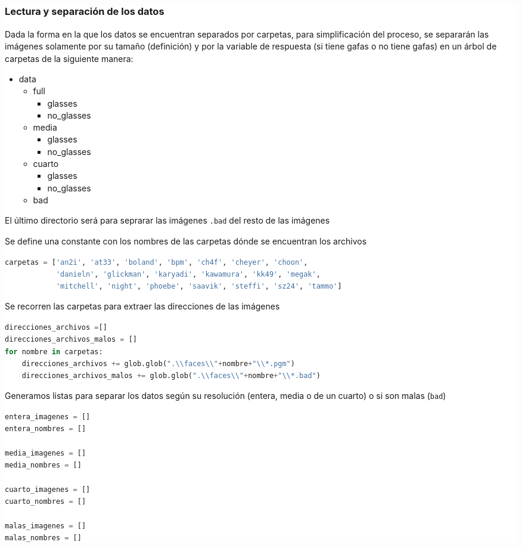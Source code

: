 ### Lectura y separación de los datos

Dada la forma en la que los datos se encuentran separados por carpetas, para simplificación del proceso, se separarán las imágenes solamente por su tamaño (definición) y por la variable de respuesta (si tiene gafas o no tiene gafas) en un árbol de carpetas de la siguiente manera:

* data
    + full
        - glasses
        - no_glasses
    + media
        - glasses
        - no_glasses
    + cuarto
        - glasses
        - no_glasses
    + bad

El último directorio será para seprarar las imágenes `.bad` del resto de las imágenes

Se define una constante con los nombres de las carpetas dónde se encuentran los archivos


```python
carpetas = ['an2i', 'at33', 'boland', 'bpm', 'ch4f', 'cheyer', 'choon',
            'danieln', 'glickman', 'karyadi', 'kawamura', 'kk49', 'megak',
            'mitchell', 'night', 'phoebe', 'saavik', 'steffi', 'sz24', 'tammo']
```

Se recorren las carpetas para extraer las direcciones de las imágenes


```python
direcciones_archivos =[]
direcciones_archivos_malos = []
for nombre in carpetas:
    direcciones_archivos += glob.glob(".\\faces\\"+nombre+"\\*.pgm")
    direcciones_archivos_malos += glob.glob(".\\faces\\"+nombre+"\\*.bad")
```

Generamos listas para separar los datos según su resolución (entera, media o de un cuarto) o si son malas (`bad`)


```python
entera_imagenes = []
entera_nombres = []

media_imagenes = []
media_nombres = []

cuarto_imagenes = []
cuarto_nombres = []

malas_imagenes = []
malas_nombres = []
```
